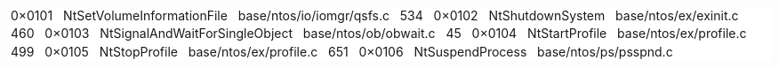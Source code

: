 <td> 0×0101 </td>

<td> NtSetVolumeInformationFile </td>

<td> base/ntos/io/iomgr/qsfs.c </td>

<td> 534 </td>

</tr>

<tr>

<td> 0×0102 </td>

<td> NtShutdownSystem </td>

<td> base/ntos/ex/exinit.c </td>

<td> 460 </td>

</tr>

<tr>

<td> 0×0103 </td>

<td> NtSignalAndWaitForSingleObject </td>

<td> base/ntos/ob/obwait.c </td>

<td> 45 </td>

</tr>

<tr>

<td> 0×0104 </td>

<td> NtStartProfile </td>

<td> base/ntos/ex/profile.c </td>

<td> 499 </td>

</tr>

<tr>

<td> 0×0105 </td>

<td> NtStopProfile </td>

<td> base/ntos/ex/profile.c </td>

<td> 651 </td>

</tr>

<tr>

<td> 0×0106 </td>

<td> NtSuspendProcess </td>

<td> base/ntos/ps/psspnd.c </td>
